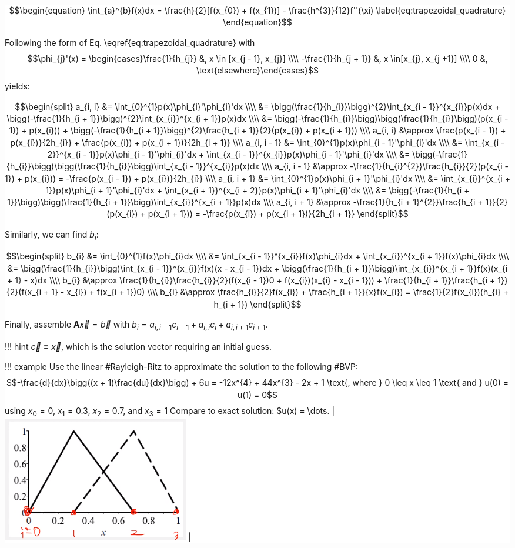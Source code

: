 $$\begin{equation}
\int_{a}^{b}f(x)dx = \frac{h}{2}[f(x_{0}) + f(x_{1})] - \frac{h^{3}}{12}f''(\xi)
\label{eq:trapezoidal_quadrature}
\end{equation}$$

Following the form of Eq. \eqref{eq:trapezoidal_quadrature} with $$\phi_{j}'(x) = \begin{cases}\frac{1}{h_{j}} &, x \in [x_{j - 1}, x_{j}] \\\\ -\frac{1}{h_{j + 1}} &, x \in[x_{j}, x_{j +1}] \\\\ 0 &, \text{elsewhere}\end{cases}$$ yields:

$$\begin{split}
a_{i, i} &= \int_{0}^{1}p(x)\phi_{i}'\phi_{i}'dx \\\\
 &= \bigg(\frac{1}{h_{i}}\bigg)^{2}\int_{x_{i - 1}}^{x_{i}}p(x)dx + \bigg(-\frac{1}{h_{i + 1}}\bigg)^{2}\int_{x_{i}}^{x_{i + 1}}p(x)dx \\\\
 &= \bigg(-\frac{1}{h_{i}}\bigg)\bigg(\frac{1}{h_{i}}\bigg)(p(x_{i - 1}) + p(x_{i})) + \bigg(-\frac{1}{h_{i + 1}}\bigg)^{2}\frac{h_{i + 1}}{2}(p(x_{i}) + p(x_{i + 1})) \\\\
a_{i, i} &\approx \frac{p(x_{i - 1}) + p(x_{i})}{2h_{i}} + \frac{p(x_{i}) + p(x_{i + 1})}{2h_{i + 1}} \\\\
a_{i, i - 1} &= \int_{0}^{1}p(x)\phi_{i - 1}'\phi_{i}'dx \\\\
 &= \int_{x_{i - 2}}^{x_{i - 1}}p(x)\phi_{i - 1}'\phi_{i}'dx + \int_{x_{i - 1}}^{x_{i}}p(x)\phi_{i - 1}'\phi_{i}'dx \\\\
 &= \bigg(-\frac{1}{h_{i}}\bigg)\bigg(\frac{1}{h_{i}}\bigg)\int_{x_{i - 1}}^{x_{i}}p(x)dx \\\\
a_{i, i - 1} &\approx -\frac{1}{h_{i}^{2}}\frac{h_{i}}{2}(p(x_{i - 1}) + p(x_{i})) = -\frac{p(x_{i - 1}) + p(x_{i})}{2h_{i}} \\\\
a_{i, i + 1} &= \int_{0}^{1}p(x)\phi_{i + 1}'\phi_{i}'dx \\\\
 &= \int_{x_{i}}^{x_{i + 1}}p(x)\phi_{i + 1}'\phi_{i}'dx + \int_{x_{i + 1}}^{x_{i + 2}}p(x)\phi_{i + 1}'\phi_{i}'dx \\\\
 &= \bigg(-\frac{1}{h_{i + 1}}\bigg)\bigg(\frac{1}{h_{i + 1}}\bigg)\int_{x_{i}}^{x_{i + 1}}p(x)dx \\\\
a_{i, i + 1} &\approx -\frac{1}{h_{i + 1}^{2}}\frac{h_{i + 1}}{2}(p(x_{i}) + p(x_{i + 1})) = -\frac{p(x_{i}) + p(x_{i + 1})}{2h_{i + 1}}
\end{split}$$

Similarly, we can find $b_{i}$:

$$\begin{split}
b_{i} &= \int_{0}^{1}f(x)\phi_{i}dx \\\\
 &= \int_{x_{i - 1}}^{x_{i}}f(x)\phi_{i}dx + \int_{x_{i}}^{x_{i + 1}}f(x)\phi_{i}dx \\\\
 &= \bigg(\frac{1}{h_{i}}\bigg)\int_{x_{i - 1}}^{x_{i}}f(x)(x - x_{i - 1})dx + \bigg(\frac{1}{h_{i + 1}}\bigg)\int_{x_{i}}^{x_{i + 1}}f(x)(x_{i + 1} - x)dx \\\\
b_{i} &\approx \frac{1}{h_{i}}\frac{h_{i}}{2}(f(x_{i - 1})0 + f(x_{i})(x_{i} - x_{i - 1})) + \frac{1}{h_{i + 1}}\frac{h_{i + 1}}{2}(f(x_{i + 1} - x_{i}) + f(x_{i + 1})0) \\\\
b_{i} &\approx \frac{h_{i}}{2}f(x_{i}) + \frac{h_{i + 1}}{x}f(x_{i}) = \frac{1}{2}f(x_{i})(h_{i} + h_{i + 1})
\end{split}$$

Finally, assemble $\mathbf{A}\vec{x} = \vec{b}$ with $b_{i} = a_{i, i - 1}c_{i - 1} + a_{i, i}c_{i} + a_{i, i + 1}c_{i + 1}$.

!!! hint
	$\vec{c} \equiv \vec{x}$, which is the solution vector requiring an initial guess.

!!! example Use the linear #Rayleigh-Ritz to approximate the solution to the following #BVP: $$-\frac{d}{dx}\bigg((x + 1)\frac{du}{dx}\bigg) + 6u = -12x^{4} + 44x^{3} - 2x + 1 \text{, where } 0 \leq x \leq 1 \text{ and } u(0) = u(1) = 0$$ using $x_{0} = 0$, $x_{1} = 0.3$, $x_{2} = 0.7$, and $x_{3} = 1$ Compare to exact solution: $u(x) = \dots.
	| ![](../../attachments/engr-704-001-partial-differential-equations/rayleigh_ritz_method_example_211029_172308_EST.png) |